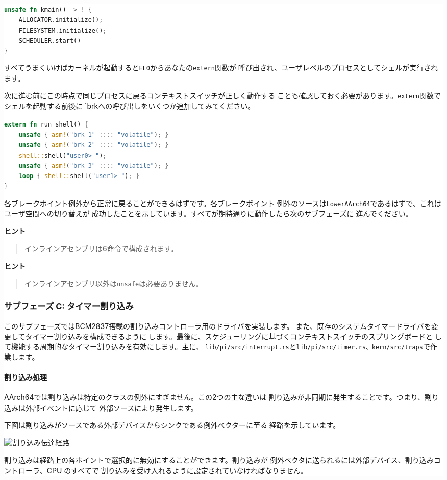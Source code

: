 ```rust
unsafe fn kmain() -> ! {
    ALLOCATOR.initialize();
    FILESYSTEM.initialize();
    SCHEDULER.start()
}
```

すべてうまくいけばカーネルが起動すると`EL0`からあなたの`extern`関数が
呼び出され、ユーザレベルのプロセスとしてシェルが実行されます。

次に進む前にこの時点で同じプロセスに戻るコンテキストスイッチが正しく動作する
ことも確認しておく必要があります。`extern`関数でシェルを起動する前後に
`brkへの呼び出しをいくつか追加してみてください。

```rust
extern fn run_shell() {
    unsafe { asm!("brk 1" :::: "volatile"); }
    unsafe { asm!("brk 2" :::: "volatile"); }
    shell::shell("user0> ");
    unsafe { asm!("brk 3" :::: "volatile"); }
    loop { shell::shell("user1> "); }
}
```

各ブレークポイント例外から正常に戻ることができるはずです。各ブレークポイント
例外のソースは`LowerAArch64`であるはずで、これはユーザ空間への切り替えが
成功したことを示しています。すべてが期待通りに動作したら次のサブフェーズに
進んでください。

**ヒント**
> インラインアセンブリは6命令で構成されます。

**ヒント**
> インラインアセンブリ以外は`unsafe`は必要ありません。

### サブフェーズ C: タイマー割り込み

このサブフェーズではBCM2837搭載の割り込みコントローラ用のドライバを実装します。
また、既存のシステムタイマードライバを変更してタイマー割り込みを構成できるように
します。最後に、スケジューリングに基づくコンテキストスイッチのスプリングボードと
して機能する周期的なタイマー割り込みを有効にします。主に、
`lib/pi/src/interrupt.rs`と`lib/pi/src/timer.rs、kern/src/traps`で作業します。

#### 割り込み処理

AArch64では割り込みは特定のクラスの例外にすぎません。この2つの主な違いは
割り込みが非同期に発生することです。つまり、割り込みは外部イベントに応じて
外部ソースにより発生します。

下図は割り込みがソースである外部デバイスからシンクである例外ベクターに至る
経路を示しています。

![割り込み伝達経路](interrupt_path.png)

割り込みは経路上の各ポイントで選択的に無効にすることができます。割り込みが
例外ベクタに送られるには外部デバイス、割り込みコントローラ、CPU のすべてで
割り込みを受け入れるように設定されていなければなりません。
